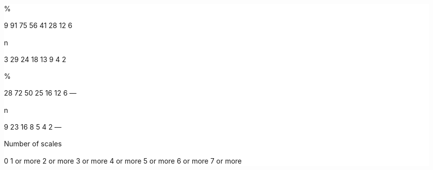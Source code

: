 %

9
91
75
56
41
28
12
6

n

3
29
24
18
13
9
4
2

%

28
72
50
25
16
12
6
—

n

9
23
16
8
5
4
2
—

Number
of  scales

0
1 or more
2 or more
3 or more
4 or more
5 or more
6 or more
7 or more
